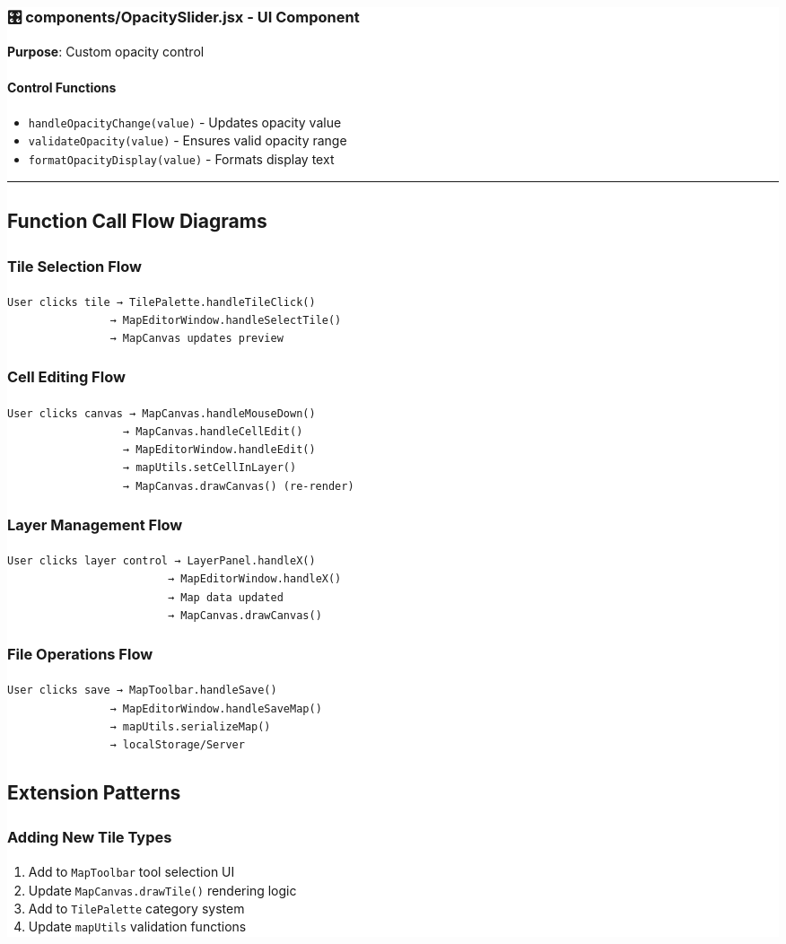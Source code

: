 
### 🎛️ **components/OpacitySlider.jsx** - UI Component
**Purpose**: Custom opacity control

#### Control Functions
- `handleOpacityChange(value)` - Updates opacity value
- `validateOpacity(value)` - Ensures valid opacity range
- `formatOpacityDisplay(value)` - Formats display text

---

## Function Call Flow Diagrams

### Tile Selection Flow
```
User clicks tile → TilePalette.handleTileClick() 
                → MapEditorWindow.handleSelectTile()
                → MapCanvas updates preview
```

### Cell Editing Flow
```
User clicks canvas → MapCanvas.handleMouseDown()
                  → MapCanvas.handleCellEdit()
                  → MapEditorWindow.handleEdit()
                  → mapUtils.setCellInLayer()
                  → MapCanvas.drawCanvas() (re-render)
```

### Layer Management Flow
```
User clicks layer control → LayerPanel.handleX()
                         → MapEditorWindow.handleX()
                         → Map data updated
                         → MapCanvas.drawCanvas()
```

### File Operations Flow
```
User clicks save → MapToolbar.handleSave()
                → MapEditorWindow.handleSaveMap()
                → mapUtils.serializeMap()
                → localStorage/Server
```

## Extension Patterns

### Adding New Tile Types
1. Add to `MapToolbar` tool selection UI
2. Update `MapCanvas.drawTile()` rendering logic
3. Add to `TilePalette` category system
4. Update `mapUtils` validation functions

